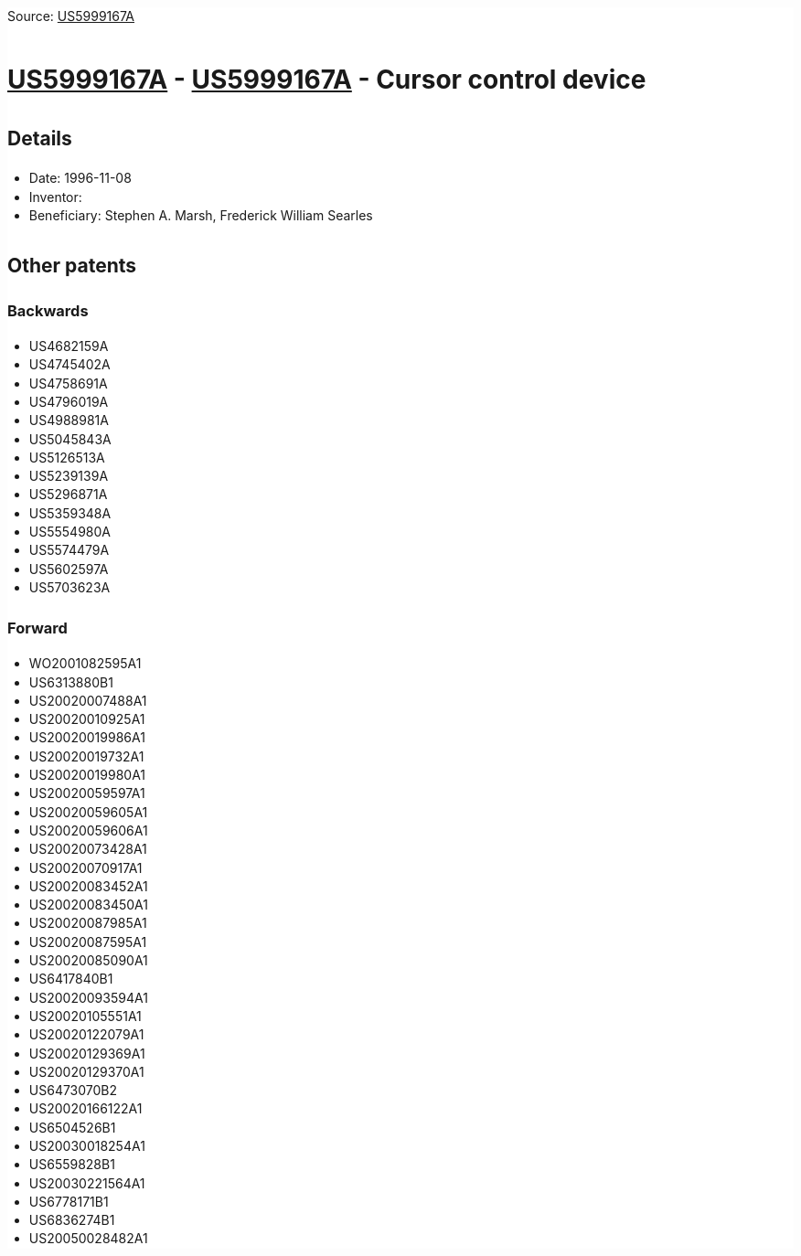 Source: [US5999167A](https://patents.google.com/patent/US5999167A)

# [US5999167A](US5999167A.md) - [US5999167A](US5999167A.md) - Cursor control device

## Details

* Date: 1996-11-08
* Inventor: 
* Beneficiary: Stephen A. Marsh, Frederick William Searles

## Other patents

### Backwards
 * US4682159A
 * US4745402A
 * US4758691A
 * US4796019A
 * US4988981A
 * US5045843A
 * US5126513A
 * US5239139A
 * US5296871A
 * US5359348A
 * US5554980A
 * US5574479A
 * US5602597A
 * US5703623A
### Forward
 * WO2001082595A1
 * US6313880B1
 * US20020007488A1
 * US20020010925A1
 * US20020019986A1
 * US20020019732A1
 * US20020019980A1
 * US20020059597A1
 * US20020059605A1
 * US20020059606A1
 * US20020073428A1
 * US20020070917A1
 * US20020083452A1
 * US20020083450A1
 * US20020087985A1
 * US20020087595A1
 * US20020085090A1
 * US6417840B1
 * US20020093594A1
 * US20020105551A1
 * US20020122079A1
 * US20020129369A1
 * US20020129370A1
 * US6473070B2
 * US20020166122A1
 * US6504526B1
 * US20030018254A1
 * US6559828B1
 * US20030221564A1
 * US6778171B1
 * US6836274B1
 * US20050028482A1